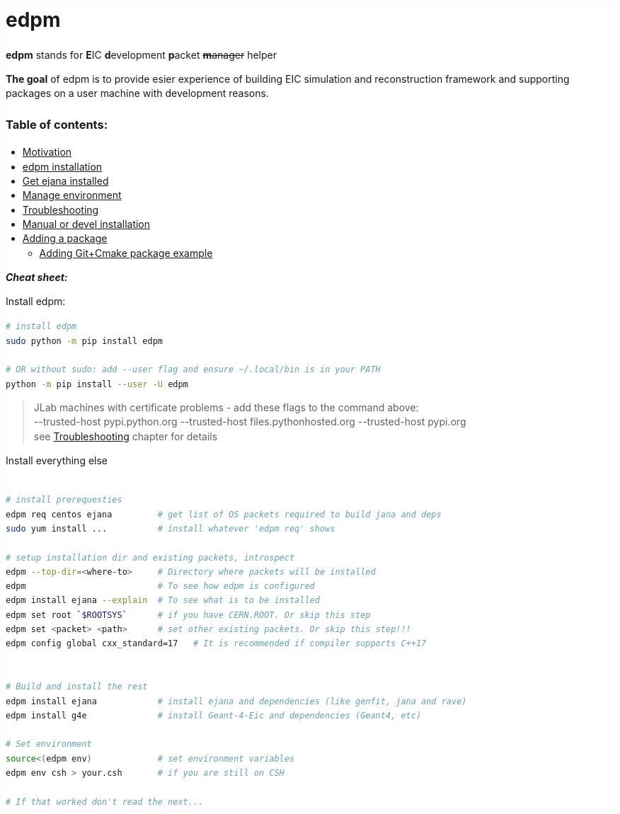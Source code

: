 # edpm

**edpm** stands for **E**IC **d**evelopment  **p**acket ~~**m**anager~~ helper

**The goal** of edpm is to provide esier experience of building EIC simulation and reconstruction 
framework and supporting packages on a user machine with development reasons. 

### Table of contents:
* [Motivation](#motivation)
* [edpm installation](#installation)
* [Get ejana installed](#get-ejana-installed)
* [Manage environment](#environment)
* [Troubleshooting](#installation-troubleshooting)
* [Manual or devel installation](#manual-or-development-installation)
* [Adding a package](#adding-a-package)
   * [Adding Git+Cmake package example](#adding-git-cmake-package)


***Cheat sheet:***

Install edpm:

```bash
# install edpm
sudo python -m pip install edpm

# OR without sudo: add --user flag and ensure ~/.local/bin is in your PATH
python -m pip install --user -U edpm
```

> JLab machines with certificate problems - add these flags to the command above:  
>  --trusted-host pypi.python.org --trusted-host files.pythonhosted.org --trusted-host pypi.org  
> see [Troubleshooting](#installation-troubleshooting) chapter for details


Install everything else

```bash

# install prerequesties
edpm req centos ejana         # get list of OS packets required to build jana and deps
sudo yum install ...          # install whatever 'edpm req' shows

# setup installation dir and existing packets, introspect
edpm --top-dir=<where-to>     # Directory where packets will be installed
edpm                          # To see how edpm is configured
edpm install ejana --explain  # To see what is to be installed
edpm set root `$ROOTSYS`      # if you have CERN.ROOT. Or skip this step
edpm set <packet> <path>      # set other existing packets. Or skip this step!!!
edpm config global cxx_standard=17   # It is recommended if compiler supports C++17


# Build and install the rest
edpm install ejana            # install ejana and dependencies (like genfit, jana and rave)
edpm install g4e              # install Geant-4-Eic and dependencies (Geant4, etc)

# Set environment
source<(edpm env)             # set environment variables
edpm env csh > your.csh       # if you are still on CSH

# If that worked don't read the next...
```
